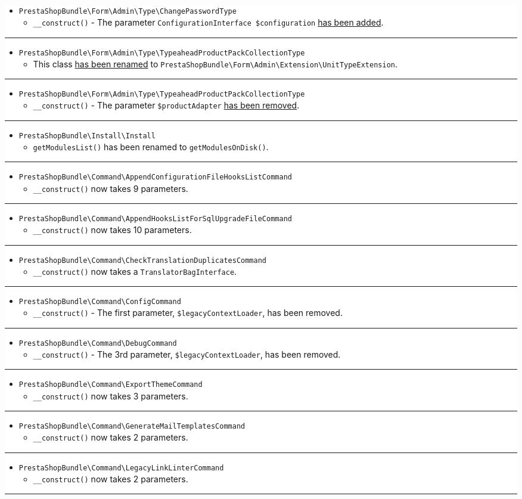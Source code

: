 * `PrestaShopBundle\Form\Admin\Type\ChangePasswordType`
  - `__construct()` - The parameter `ConfigurationInterface $configuration` [has been added](https://github.com/PrestaShop/PrestaShop/pull/28127/).

---

* `PrestaShopBundle\Form\Admin\Type\TypeaheadProductPackCollectionType`
  - This class [has been renamed](https://github.com/PrestaShop/PrestaShop/pull/28619) to `PrestaShopBundle\Form\Admin\Extension\UnitTypeExtension`.

---

* `PrestaShopBundle\Form\Admin\Type\TypeaheadProductPackCollectionType`
  - `__construct()` - The parameter `$productAdapter` [has been removed](https://github.com/PrestaShop/PrestaShop/pull/27723).

---

* `PrestaShopBundle\Install\Install`
  - `getModulesList()` has been renamed to `getModulesOnDisk()`.

---

* `PrestaShopBundle\Command\AppendConfigurationFileHooksListCommand`
  - `__construct()` now takes 9 parameters.

---

* `PrestaShopBundle\Command\AppendHooksListForSqlUpgradeFileCommand`
  - `__construct()` now takes 10 parameters.

---

* `PrestaShopBundle\Command\CheckTranslationDuplicatesCommand`
  - `__construct()` now takes a `TranslatorBagInterface`.

---

* `PrestaShopBundle\Command\ConfigCommand`
  - `__construct()` - The first parameter, `$legacyContextLoader`, has been removed.

---

* `PrestaShopBundle\Command\DebugCommand`
  - `__construct()` - The 3rd parameter, `$legacyContextLoader`, has been removed.

---

* `PrestaShopBundle\Command\ExportThemeCommand`
  - `__construct()` now takes 3 parameters.

---

* `PrestaShopBundle\Command\GenerateMailTemplatesCommand`
  - `__construct()` now takes 2 parameters.

---

* `PrestaShopBundle\Command\LegacyLinkLinterCommand`
  - `__construct()` now takes 2 parameters.

---